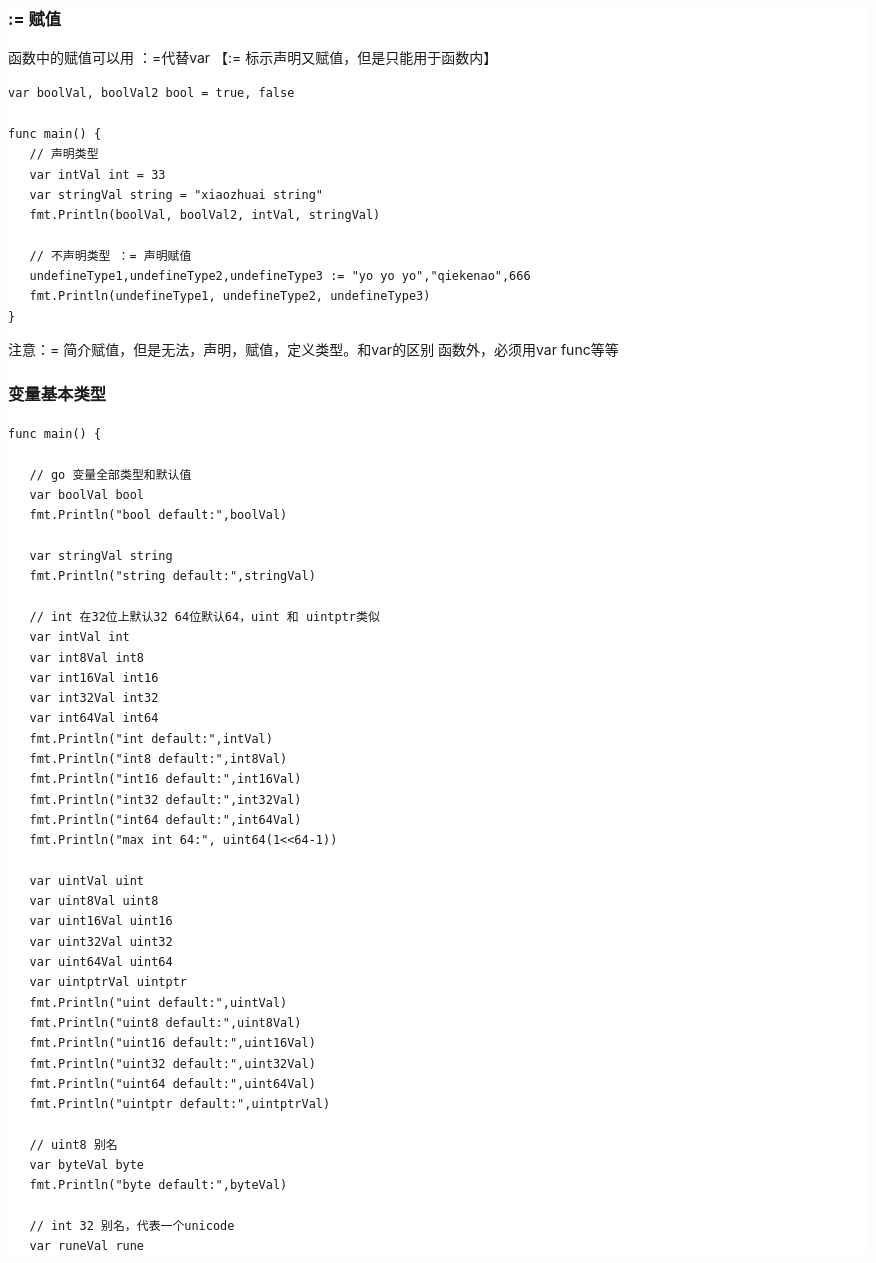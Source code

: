 ### := 赋值
函数中的赋值可以用 ：=代替var  【:= 标示声明又赋值，但是只能用于函数内】

```
var boolVal, boolVal2 bool = true, false

func main() {
   // 声明类型
   var intVal int = 33
   var stringVal string = "xiaozhuai string"
   fmt.Println(boolVal, boolVal2, intVal, stringVal)

   // 不声明类型 ：= 声明赋值
   undefineType1,undefineType2,undefineType3 := "yo yo yo","qiekenao",666
   fmt.Println(undefineType1, undefineType2, undefineType3)
}
```
注意：=  简介赋值，但是无法，声明，赋值，定义类型。和var的区别
函数外，必须用var func等等


### 变量基本类型
```
func main() {

   // go 变量全部类型和默认值
   var boolVal bool
   fmt.Println("bool default:",boolVal)

   var stringVal string
   fmt.Println("string default:",stringVal)

   // int 在32位上默认32 64位默认64，uint 和 uintptr类似
   var intVal int
   var int8Val int8
   var int16Val int16
   var int32Val int32
   var int64Val int64
   fmt.Println("int default:",intVal)
   fmt.Println("int8 default:",int8Val)
   fmt.Println("int16 default:",int16Val)
   fmt.Println("int32 default:",int32Val)
   fmt.Println("int64 default:",int64Val)
   fmt.Println("max int 64:", uint64(1<<64-1))

   var uintVal uint
   var uint8Val uint8
   var uint16Val uint16
   var uint32Val uint32
   var uint64Val uint64
   var uintptrVal uintptr
   fmt.Println("uint default:",uintVal)
   fmt.Println("uint8 default:",uint8Val)
   fmt.Println("uint16 default:",uint16Val)
   fmt.Println("uint32 default:",uint32Val)
   fmt.Println("uint64 default:",uint64Val)
   fmt.Println("uintptr default:",uintptrVal)

   // uint8 别名
   var byteVal byte
   fmt.Println("byte default:",byteVal)

   // int 32 别名，代表一个unicode
   var runeVal rune
```
